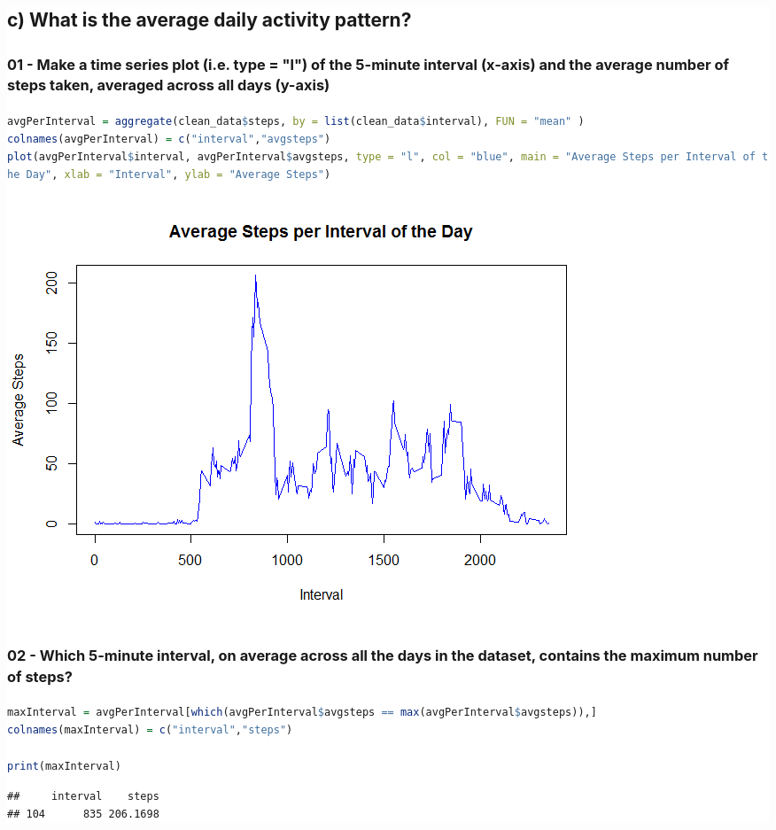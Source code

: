 ## c) What is the average daily activity pattern?

### 01 - Make a time series plot (i.e. type = "l") of the 5-minute interval (x-axis) and the average number of steps taken, averaged across all days (y-axis)


```r
avgPerInterval = aggregate(clean_data$steps, by = list(clean_data$interval), FUN = "mean" )
colnames(avgPerInterval) = c("interval","avgsteps")
plot(avgPerInterval$interval, avgPerInterval$avgsteps, type = "l", col = "blue", main = "Average Steps per Interval of the Day", xlab = "Interval", ylab = "Average Steps")
```

![](PA1_template_files/figure-html/unnamed-chunk-5-1.png) 

### 02 - Which 5-minute interval, on average across all the days in the dataset, contains the maximum number of steps?

```r
maxInterval = avgPerInterval[which(avgPerInterval$avgsteps == max(avgPerInterval$avgsteps)),]
colnames(maxInterval) = c("interval","steps")

print(maxInterval)
```

```
##     interval    steps
## 104      835 206.1698
```
